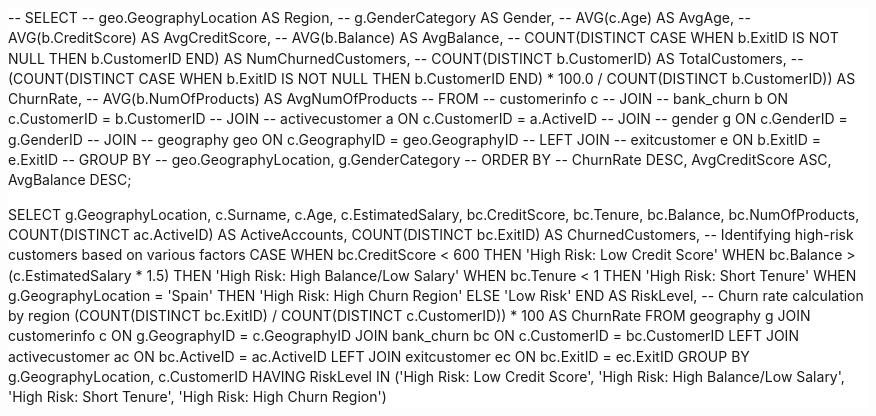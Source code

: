 -- SELECT 
--     geo.GeographyLocation AS Region,
--     g.GenderCategory AS Gender,
--     AVG(c.Age) AS AvgAge,
--     AVG(b.CreditScore) AS AvgCreditScore,
--     AVG(b.Balance) AS AvgBalance,
--     COUNT(DISTINCT CASE WHEN b.ExitID IS NOT NULL THEN b.CustomerID END) AS NumChurnedCustomers,
--     COUNT(DISTINCT b.CustomerID) AS TotalCustomers,
--     (COUNT(DISTINCT CASE WHEN b.ExitID IS NOT NULL THEN b.CustomerID END) * 100.0 / COUNT(DISTINCT b.CustomerID)) AS ChurnRate,
--     AVG(b.NumOfProducts) AS AvgNumOfProducts
-- FROM 
--     customerinfo c
-- JOIN 
--     bank_churn b ON c.CustomerID = b.CustomerID
-- JOIN 
--     activecustomer a ON c.CustomerID = a.ActiveID
-- JOIN 
--     gender g ON c.GenderID = g.GenderID
-- JOIN 
--     geography geo ON c.GeographyID = geo.GeographyID
-- LEFT JOIN 
--     exitcustomer e ON b.ExitID = e.ExitID
-- GROUP BY 
--     geo.GeographyLocation, g.GenderCategory
-- ORDER BY 
--     ChurnRate DESC, AvgCreditScore ASC, AvgBalance DESC;

SELECT 
    g.GeographyLocation, 
    c.Surname, 
    c.Age, 
    c.EstimatedSalary, 
    bc.CreditScore, 
    bc.Tenure, 
    bc.Balance, 
    bc.NumOfProducts, 
    COUNT(DISTINCT ac.ActiveID) AS ActiveAccounts, 
    COUNT(DISTINCT bc.ExitID) AS ChurnedCustomers,
    -- Identifying high-risk customers based on various factors
    CASE 
        WHEN bc.CreditScore < 600 THEN 'High Risk: Low Credit Score'
        WHEN bc.Balance > (c.EstimatedSalary * 1.5) THEN 'High Risk: High Balance/Low Salary'
        WHEN bc.Tenure < 1 THEN 'High Risk: Short Tenure'
        WHEN g.GeographyLocation = 'Spain' THEN 'High Risk: High Churn Region'
        ELSE 'Low Risk'
    END AS RiskLevel,
    -- Churn rate calculation by region
    (COUNT(DISTINCT bc.ExitID) / COUNT(DISTINCT c.CustomerID)) * 100 AS ChurnRate
FROM 
    geography g
JOIN 
    customerinfo c ON g.GeographyID = c.GeographyID
JOIN 
    bank_churn bc ON c.CustomerID = bc.CustomerID
LEFT JOIN 
    activecustomer ac ON bc.ActiveID = ac.ActiveID
LEFT JOIN 
    exitcustomer ec ON bc.ExitID = ec.ExitID
GROUP BY 
    g.GeographyLocation, c.CustomerID
HAVING 
    RiskLevel IN ('High Risk: Low Credit Score', 'High Risk: High Balance/Low Salary', 'High Risk: Short Tenure', 'High Risk: High Churn Region')
